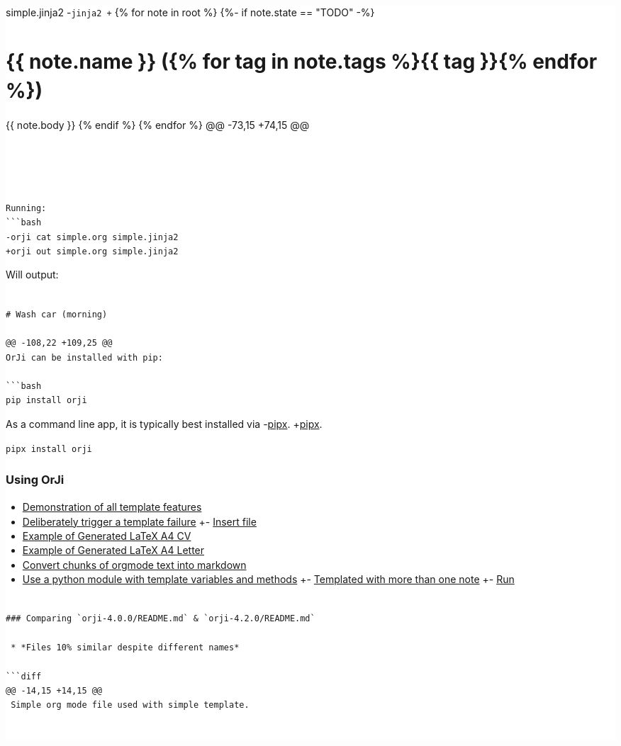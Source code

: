  
 simple.jinja2
-```jinja2
+```
 {% for note in root %}
 {%- if note.state == "TODO" -%}
 # {{ note.name }} ({% for tag in note.tags %}{{ tag }}{% endfor %})
 
 {{ note.body }}
 {% endif %}
 {% endfor %}
@@ -73,15 +74,15 @@
 ```
 
 
 
 
 Running:
 ```bash
-orji cat simple.org simple.jinja2
+orji out simple.org simple.jinja2
 ```
 
 Will output:
 ```
 
 # Wash car (morning)
 
@@ -108,22 +109,25 @@
 OrJi can be installed with pip:
 
 ```bash
 pip install orji
 ```
 
 As a command line app, it is typically best installed via
-[pipx](https://pypa.github.io/pipx/).
+[pipx](https://pipx.pypa.io/stable/).
 
 ```bash
 pipx install orji
 ```
 
 ### Using OrJi
 
 - [Demonstration of all template features](https://hitchdev.com/orji/using/all-template-features)
 - [Deliberately trigger a template failure](https://hitchdev.com/orji/using/deliberate-failure)
+- [Insert file](https://hitchdev.com/orji/using/insert)
 - [Example of Generated LaTeX A4 CV](https://hitchdev.com/orji/using/latex-cv)
 - [Example of Generated LaTeX A4 Letter](https://hitchdev.com/orji/using/latex-letter)
 - [Convert chunks of orgmode text into markdown](https://hitchdev.com/orji/using/markdown)
 - [Use a python module with template variables and methods](https://hitchdev.com/orji/using/module)
+- [Templated with more than one note](https://hitchdev.com/orji/using/orji-run-multiple)
+- [Run](https://hitchdev.com/orji/using/orji-run)
```

### Comparing `orji-4.0.0/README.md` & `orji-4.2.0/README.md`

 * *Files 10% similar despite different names*

```diff
@@ -14,15 +14,15 @@
 Simple org mode file used with simple template.
 
 
```